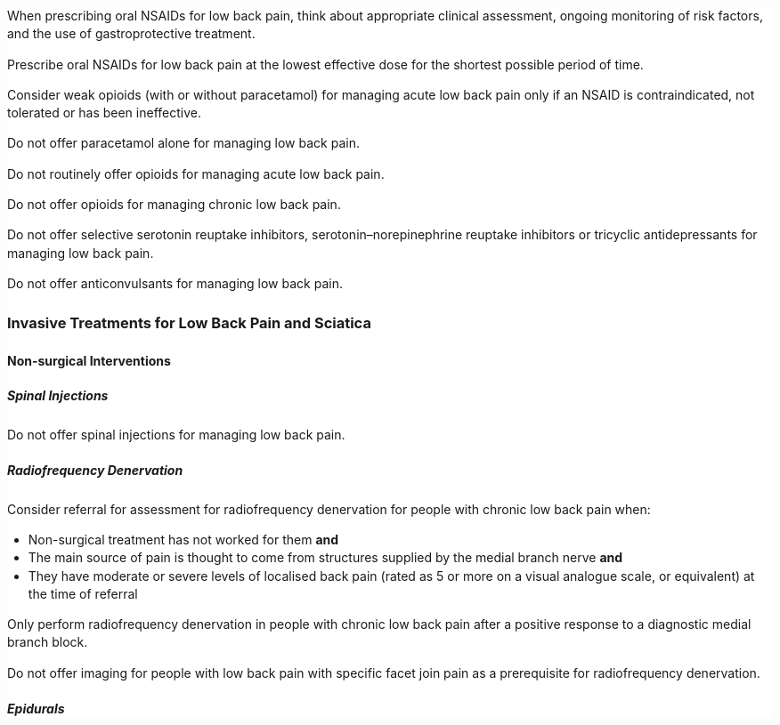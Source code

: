 
When prescribing oral NSAIDs for low back pain, think about appropriate clinical assessment, ongoing monitoring of risk factors, and the use of gastroprotective treatment. 


Prescribe oral NSAIDs for low back pain at the lowest effective dose for the shortest possible period of time. 


Consider weak opioids (with or without paracetamol) for managing acute low back pain only if an NSAID is contraindicated, not tolerated or has been ineffective. 


Do not offer paracetamol alone for managing low back pain. 


Do not routinely offer opioids for managing acute low back pain. 


Do not offer opioids for managing chronic low back pain. 


Do not offer selective serotonin reuptake inhibitors, serotonin–norepinephrine reuptake inhibitors or tricyclic antidepressants for managing low back pain. 


Do not offer anticonvulsants for managing low back pain. 


###  Invasive Treatments for Low Back Pain and Sciatica 


####  Non-surgical Interventions 


#####  Spinal Injections 


Do not offer spinal injections for managing low back pain. 


#####  Radiofrequency Denervation 


Consider referral for assessment for radiofrequency denervation for people with chronic low back pain when: 


  * Non-surgical treatment has not worked for them **and**
  * The main source of pain is thought to come from structures supplied by the medial branch nerve **and**
  * They have moderate or severe levels of localised back pain (rated as 5 or more on a visual analogue scale, or equivalent) at the time of referral 




Only perform radiofrequency denervation in people with chronic low back pain after a positive response to a diagnostic medial branch block. 


Do not offer imaging for people with low back pain with specific facet join pain as a prerequisite for radiofrequency denervation. 


#####  Epidurals 
